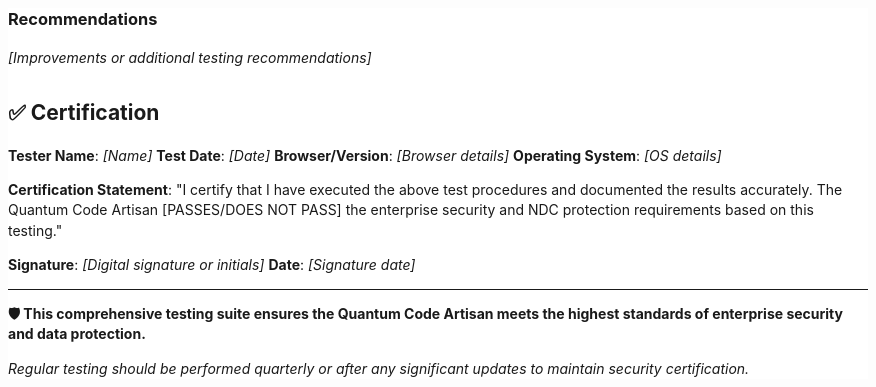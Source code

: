 ### Recommendations
_[Improvements or additional testing recommendations]_

## ✅ Certification

**Tester Name**: _[Name]_
**Test Date**: _[Date]_
**Browser/Version**: _[Browser details]_
**Operating System**: _[OS details]_

**Certification Statement**: 
"I certify that I have executed the above test procedures and documented the results accurately. The Quantum Code Artisan [PASSES/DOES NOT PASS] the enterprise security and NDC protection requirements based on this testing."

**Signature**: _[Digital signature or initials]_
**Date**: _[Signature date]_

---

**🛡️ This comprehensive testing suite ensures the Quantum Code Artisan meets the highest standards of enterprise security and data protection.**

*Regular testing should be performed quarterly or after any significant updates to maintain security certification.*